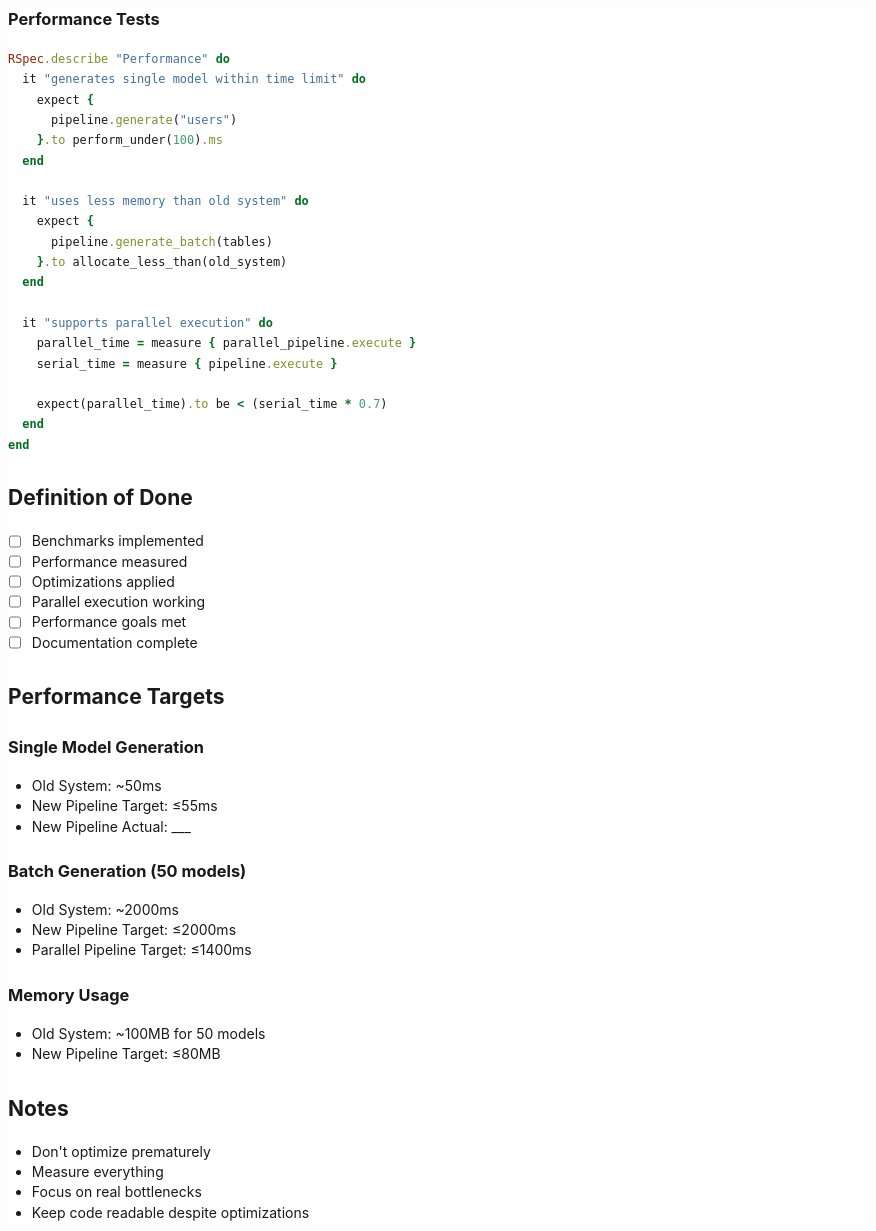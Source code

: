 ### Performance Tests
```ruby
RSpec.describe "Performance" do
  it "generates single model within time limit" do
    expect {
      pipeline.generate("users")
    }.to perform_under(100).ms
  end

  it "uses less memory than old system" do
    expect {
      pipeline.generate_batch(tables)
    }.to allocate_less_than(old_system)
  end

  it "supports parallel execution" do
    parallel_time = measure { parallel_pipeline.execute }
    serial_time = measure { pipeline.execute }
    
    expect(parallel_time).to be < (serial_time * 0.7)
  end
end
```

## Definition of Done

- [ ] Benchmarks implemented
- [ ] Performance measured
- [ ] Optimizations applied
- [ ] Parallel execution working
- [ ] Performance goals met
- [ ] Documentation complete

## Performance Targets

### Single Model Generation
- Old System: ~50ms
- New Pipeline Target: ≤55ms
- New Pipeline Actual: ___

### Batch Generation (50 models)
- Old System: ~2000ms
- New Pipeline Target: ≤2000ms
- Parallel Pipeline Target: ≤1400ms

### Memory Usage
- Old System: ~100MB for 50 models
- New Pipeline Target: ≤80MB

## Notes

- Don't optimize prematurely
- Measure everything
- Focus on real bottlenecks
- Keep code readable despite optimizations